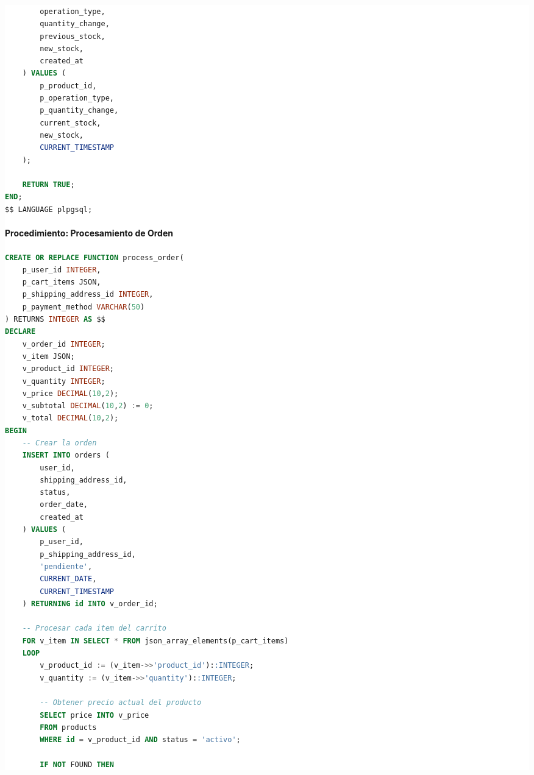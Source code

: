 ```sql
        operation_type, 
        quantity_change, 
        previous_stock, 
        new_stock,
        created_at
    ) VALUES (
        p_product_id, 
        p_operation_type, 
        p_quantity_change, 
        current_stock, 
        new_stock,
        CURRENT_TIMESTAMP
    );
    
    RETURN TRUE;
END;
$$ LANGUAGE plpgsql;
```

#### **Procedimiento: Procesamiento de Orden**
```sql
CREATE OR REPLACE FUNCTION process_order(
    p_user_id INTEGER,
    p_cart_items JSON,
    p_shipping_address_id INTEGER,
    p_payment_method VARCHAR(50)
) RETURNS INTEGER AS $$
DECLARE
    v_order_id INTEGER;
    v_item JSON;
    v_product_id INTEGER;
    v_quantity INTEGER;
    v_price DECIMAL(10,2);
    v_subtotal DECIMAL(10,2) := 0;
    v_total DECIMAL(10,2);
BEGIN
    -- Crear la orden
    INSERT INTO orders (
        user_id, 
        shipping_address_id, 
        status, 
        order_date,
        created_at
    ) VALUES (
        p_user_id, 
        p_shipping_address_id, 
        'pendiente',
        CURRENT_DATE,
        CURRENT_TIMESTAMP
    ) RETURNING id INTO v_order_id;
    
    -- Procesar cada item del carrito
    FOR v_item IN SELECT * FROM json_array_elements(p_cart_items)
    LOOP
        v_product_id := (v_item->>'product_id')::INTEGER;
        v_quantity := (v_item->>'quantity')::INTEGER;
        
        -- Obtener precio actual del producto
        SELECT price INTO v_price
        FROM products 
        WHERE id = v_product_id AND status = 'activo';
        
        IF NOT FOUND THEN
```